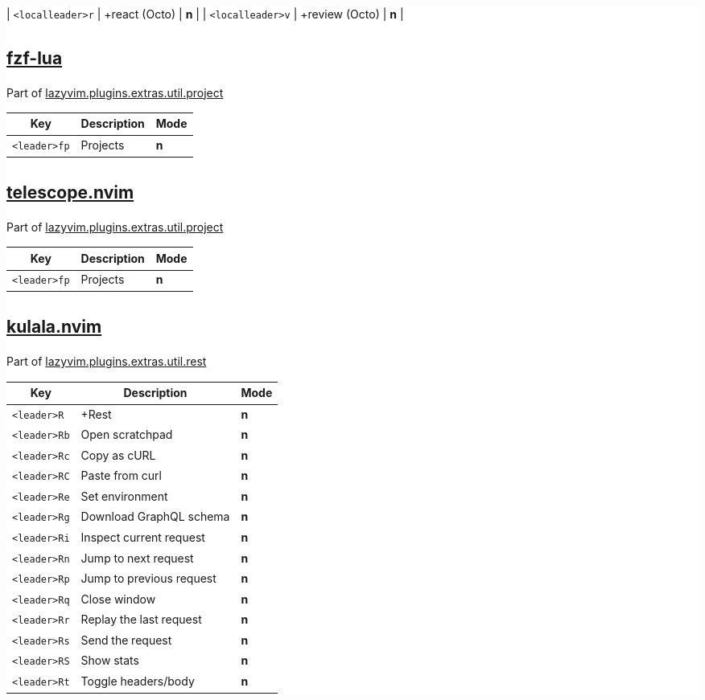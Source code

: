 | <code>&lt;localleader&gt;r</code> | +react (Octo) | **n** |
| <code>&lt;localleader&gt;v</code> | +review (Octo) | **n** |

## [fzf-lua](https://github.com/ibhagwan/fzf-lua.git)
Part of [lazyvim.plugins.extras.util.project](/extras/util/project)

| Key | Description | Mode |
| --- | --- | --- |
| <code>&lt;leader&gt;fp</code> | Projects | **n** |

## [telescope.nvim](https://github.com/nvim-telescope/telescope.nvim.git)
Part of [lazyvim.plugins.extras.util.project](/extras/util/project)

| Key | Description | Mode |
| --- | --- | --- |
| <code>&lt;leader&gt;fp</code> | Projects | **n** |

## [kulala.nvim](https://github.com/mistweaverco/kulala.nvim.git)
Part of [lazyvim.plugins.extras.util.rest](/extras/util/rest)

| Key | Description | Mode |
| --- | --- | --- |
| <code>&lt;leader&gt;R</code> | +Rest | **n** |
| <code>&lt;leader&gt;Rb</code> | Open scratchpad | **n** |
| <code>&lt;leader&gt;Rc</code> | Copy as cURL | **n** |
| <code>&lt;leader&gt;RC</code> | Paste from curl | **n** |
| <code>&lt;leader&gt;Re</code> | Set environment | **n** |
| <code>&lt;leader&gt;Rg</code> | Download GraphQL schema | **n** |
| <code>&lt;leader&gt;Ri</code> | Inspect current request | **n** |
| <code>&lt;leader&gt;Rn</code> | Jump to next request | **n** |
| <code>&lt;leader&gt;Rp</code> | Jump to previous request | **n** |
| <code>&lt;leader&gt;Rq</code> | Close window | **n** |
| <code>&lt;leader&gt;Rr</code> | Replay the last request | **n** |
| <code>&lt;leader&gt;Rs</code> | Send the request | **n** |
| <code>&lt;leader&gt;RS</code> | Show stats | **n** |
| <code>&lt;leader&gt;Rt</code> | Toggle headers/body | **n** |


